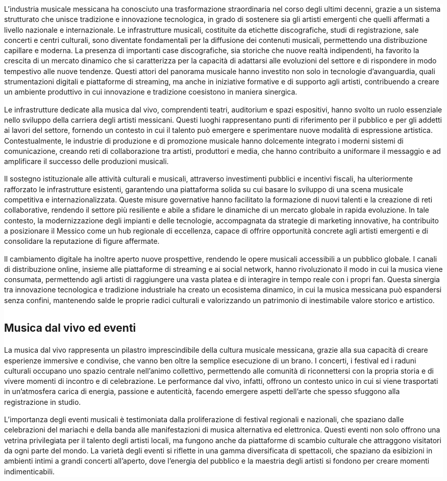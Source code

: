 L’industria musicale messicana ha conosciuto una trasformazione straordinaria nel corso degli ultimi decenni, grazie a un sistema strutturato che unisce tradizione e innovazione tecnologica, in grado di sostenere sia gli artisti emergenti che quelli affermati a livello nazionale e internazionale. Le infrastrutture musicali, costituite da etichette discografiche, studi di registrazione, sale concerti e centri culturali, sono diventate fondamentali per la diffusione dei contenuti musicali, permettendo una distribuzione capillare e moderna. La presenza di importanti case discografiche, sia storiche che nuove realtà indipendenti, ha favorito la crescita di un mercato dinamico che si caratterizza per la capacità di adattarsi alle evoluzioni del settore e di rispondere in modo tempestivo alle nuove tendenze. Questi attori del panorama musicale hanno investito non solo in tecnologie d’avanguardia, quali strumentazioni digitali e piattaforme di streaming, ma anche in iniziative formative e di supporto agli artisti, contribuendo a creare un ambiente produttivo in cui innovazione e tradizione coesistono in maniera sinergica.

Le infrastrutture dedicate alla musica dal vivo, comprendenti teatri, auditorium e spazi espositivi, hanno svolto un ruolo essenziale nello sviluppo della carriera degli artisti messicani. Questi luoghi rappresentano punti di riferimento per il pubblico e per gli addetti ai lavori del settore, fornendo un contesto in cui il talento può emergere e sperimentare nuove modalità di espressione artistica. Contestualmente, le industrie di produzione e di promozione musicale hanno dolcemente integrato i moderni sistemi di comunicazione, creando reti di collaborazione tra artisti, produttori e media, che hanno contribuito a uniformare il messaggio e ad amplificare il successo delle produzioni musicali.

Il sostegno istituzionale alle attività culturali e musicali, attraverso investimenti pubblici e incentivi fiscali, ha ulteriormente rafforzato le infrastrutture esistenti, garantendo una piattaforma solida su cui basare lo sviluppo di una scena musicale competitiva e internazionalizzata. Queste misure governative hanno facilitato la formazione di nuovi talenti e la creazione di reti collaborative, rendendo il settore più resiliente e abile a sfidare le dinamiche di un mercato globale in rapida evoluzione. In tale contesto, la modernizzazione degli impianti e delle tecnologie, accompagnata da strategie di marketing innovative, ha contribuito a posizionare il Messico come un hub regionale di eccellenza, capace di offrire opportunità concrete agli artisti emergenti e di consolidare la reputazione di figure affermate.

Il cambiamento digitale ha inoltre aperto nuove prospettive, rendendo le opere musicali accessibili a un pubblico globale. I canali di distribuzione online, insieme alle piattaforme di streaming e ai social network, hanno rivoluzionato il modo in cui la musica viene consumata, permettendo agli artisti di raggiungere una vasta platea e di interagire in tempo reale con i propri fan. Questa sinergia tra innovazione tecnologica e tradizione industriale ha creato un ecosistema dinamico, in cui la musica messicana può espandersi senza confini, mantenendo salde le proprie radici culturali e valorizzando un patrimonio di inestimabile valore storico e artistico.


## Musica dal vivo ed eventi

La musica dal vivo rappresenta un pilastro imprescindibile della cultura musicale messicana, grazie alla sua capacità di creare esperienze immersive e condivise, che vanno ben oltre la semplice esecuzione di un brano. I concerti, i festival ed i raduni culturali occupano uno spazio centrale nell’animo collettivo, permettendo alle comunità di riconnettersi con la propria storia e di vivere momenti di incontro e di celebrazione. Le performance dal vivo, infatti, offrono un contesto unico in cui si viene trasportati in un’atmosfera carica di energia, passione e autenticità, facendo emergere aspetti dell’arte che spesso sfuggono alla registrazione in studio.

L’importanza degli eventi musicali è testimoniata dalla proliferazione di festival regionali e nazionali, che spaziano dalle celebrazioni del mariachi e della banda alle manifestazioni di musica alternativa ed elettronica. Questi eventi non solo offrono una vetrina privilegiata per il talento degli artisti locali, ma fungono anche da piattaforme di scambio culturale che attraggono visitatori da ogni parte del mondo. La varietà degli eventi si riflette in una gamma diversificata di spettacoli, che spaziano da esibizioni in ambienti intimi a grandi concerti all’aperto, dove l’energia del pubblico e la maestria degli artisti si fondono per creare momenti indimenticabili.
